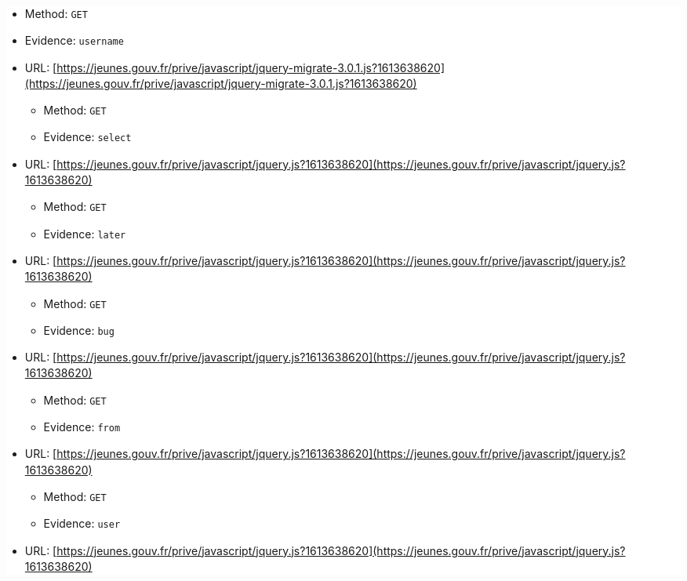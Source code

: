   
  * Method: `GET`
  
  
  * Evidence: `username`
  
  
  
  
* URL: [https://jeunes.gouv.fr/prive/javascript/jquery-migrate-3.0.1.js?1613638620](https://jeunes.gouv.fr/prive/javascript/jquery-migrate-3.0.1.js?1613638620)
  
  
  * Method: `GET`
  
  
  * Evidence: `select`
  
  
  
  
* URL: [https://jeunes.gouv.fr/prive/javascript/jquery.js?1613638620](https://jeunes.gouv.fr/prive/javascript/jquery.js?1613638620)
  
  
  * Method: `GET`
  
  
  * Evidence: `later`
  
  
  
  
* URL: [https://jeunes.gouv.fr/prive/javascript/jquery.js?1613638620](https://jeunes.gouv.fr/prive/javascript/jquery.js?1613638620)
  
  
  * Method: `GET`
  
  
  * Evidence: `bug`
  
  
  
  
* URL: [https://jeunes.gouv.fr/prive/javascript/jquery.js?1613638620](https://jeunes.gouv.fr/prive/javascript/jquery.js?1613638620)
  
  
  * Method: `GET`
  
  
  * Evidence: `from`
  
  
  
  
* URL: [https://jeunes.gouv.fr/prive/javascript/jquery.js?1613638620](https://jeunes.gouv.fr/prive/javascript/jquery.js?1613638620)
  
  
  * Method: `GET`
  
  
  * Evidence: `user`
  
  
  
  
* URL: [https://jeunes.gouv.fr/prive/javascript/jquery.js?1613638620](https://jeunes.gouv.fr/prive/javascript/jquery.js?1613638620)
  
  